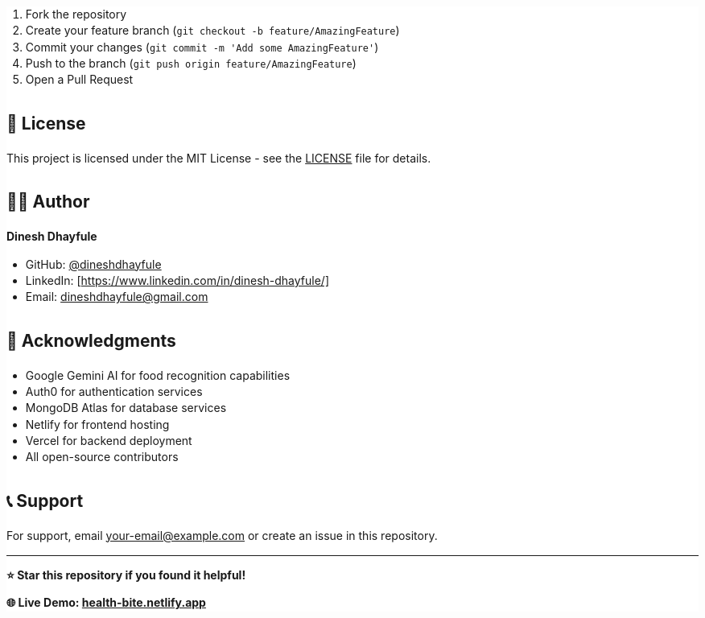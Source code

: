 1. Fork the repository
2. Create your feature branch (`git checkout -b feature/AmazingFeature`)
3. Commit your changes (`git commit -m 'Add some AmazingFeature'`)
4. Push to the branch (`git push origin feature/AmazingFeature`)
5. Open a Pull Request

## 📝 License

This project is licensed under the MIT License - see the [LICENSE](LICENSE) file for details.

## 👨‍💻 Author

**Dinesh Dhayfule**
- GitHub: [@dineshdhayfule](https://github.com/dineshdhayfule)
- LinkedIn: [https://www.linkedin.com/in/dinesh-dhayfule/]
- Email: dineshdhayfule@gmail.com


## 🙏 Acknowledgments

- Google Gemini AI for food recognition capabilities
- Auth0 for authentication services
- MongoDB Atlas for database services
- Netlify for frontend hosting
- Vercel for backend deployment
- All open-source contributors

## 📞 Support

For support, email your-email@example.com or create an issue in this repository.

---

**⭐ Star this repository if you found it helpful!**

**🌐 Live Demo: [health-bite.netlify.app](https://health-bite.netlify.app/)**